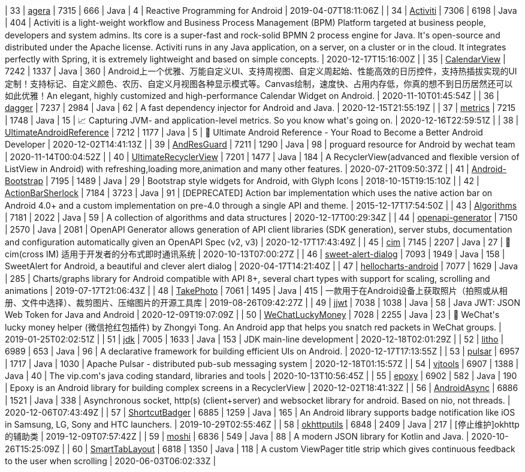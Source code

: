 | 33 | [agera](https://github.com/google/agera) | 7315 | 666 | Java | 4 | Reactive Programming for Android | 2019-04-07T18:11:06Z |
| 34 | [Activiti](https://github.com/Activiti/Activiti) | 7306 | 6198 | Java | 404 | Activiti is a light-weight workflow and Business Process Management (BPM) Platform targeted at business people, developers and system admins. Its core is a super-fast and rock-solid BPMN 2 process engine for Java. It's open-source and distributed under the Apache license. Activiti runs in any Java application, on a server, on a cluster or in the cloud. It integrates perfectly with Spring, it is extremely lightweight and based on simple concepts.  | 2020-12-17T15:16:00Z |
| 35 | [CalendarView](https://github.com/huanghaibin-dev/CalendarView) | 7242 | 1337 | Java | 360 | Android上一个优雅、万能自定义UI、支持周视图、自定义周起始、性能高效的日历控件，支持热插拔实现的UI定制！支持标记、自定义颜色、农历、自定义月视图各种显示模式等。Canvas绘制，速度快、占用内存低，你真的想不到日历居然还可以如此优雅！An elegant, highly customized and high-performance Calendar Widget on Android. | 2020-11-10T01:45:54Z |
| 36 | [dagger](https://github.com/square/dagger) | 7237 | 2984 | Java | 62 | A fast dependency injector for Android and Java. | 2020-12-15T21:55:19Z |
| 37 | [metrics](https://github.com/dropwizard/metrics) | 7215 | 1748 | Java | 15 | :chart_with_upwards_trend: Capturing JVM- and application-level metrics. So you know what's going on. | 2020-12-16T22:59:51Z |
| 38 | [UltimateAndroidReference](https://github.com/aritraroy/UltimateAndroidReference) | 7212 | 1177 | Java | 5 | :rocket: Ultimate Android Reference - Your Road to Become a Better Android Developer | 2020-12-02T14:41:13Z |
| 39 | [AndResGuard](https://github.com/shwenzhang/AndResGuard) | 7211 | 1290 | Java | 98 | proguard resource for Android  by wechat team | 2020-11-14T00:04:52Z |
| 40 | [UltimateRecyclerView](https://github.com/cymcsg/UltimateRecyclerView) | 7201 | 1477 | Java | 184 | A RecyclerView(advanced and flexible version of ListView in Android) with refreshing,loading more,animation and many other features. | 2020-07-21T09:50:37Z |
| 41 | [Android-Bootstrap](https://github.com/Bearded-Hen/Android-Bootstrap) | 7195 | 1489 | Java | 29 | Bootstrap style widgets for Android, with Glyph Icons | 2018-10-15T19:15:10Z |
| 42 | [ActionBarSherlock](https://github.com/JakeWharton/ActionBarSherlock) | 7184 | 3723 | Java | 91 | [DEPRECATED] Action bar implementation which uses the native action bar on Android 4.0+ and a custom implementation on pre-4.0 through a single API and theme. | 2015-12-17T17:54:50Z |
| 43 | [Algorithms](https://github.com/williamfiset/Algorithms) | 7181 | 2022 | Java | 59 | A collection of algorithms and data structures | 2020-12-17T00:29:34Z |
| 44 | [openapi-generator](https://github.com/OpenAPITools/openapi-generator) | 7150 | 2570 | Java | 2081 | OpenAPI Generator allows generation of API client libraries (SDK generation), server stubs, documentation and configuration automatically given an OpenAPI Spec (v2, v3) | 2020-12-17T17:43:49Z |
| 45 | [cim](https://github.com/crossoverJie/cim) | 7145 | 2207 | Java | 27 | 📲cim(cross IM) 适用于开发者的分布式即时通讯系统 | 2020-10-13T07:00:27Z |
| 46 | [sweet-alert-dialog](https://github.com/pedant/sweet-alert-dialog) | 7093 | 1949 | Java | 158 | SweetAlert for Android, a beautiful and clever alert dialog | 2020-04-17T14:21:40Z |
| 47 | [hellocharts-android](https://github.com/lecho/hellocharts-android) | 7077 | 1629 | Java | 285 | Charts/graphs library for Android compatible with API 8+, several chart types with support for scaling, scrolling and animations | 2019-07-17T21:06:43Z |
| 48 | [TakePhoto](https://github.com/crazycodeboy/TakePhoto) | 7061 | 1495 | Java | 415 | 一款用于在Android设备上获取照片（拍照或从相册、文件中选择）、裁剪图片、压缩图片的开源工具库 | 2019-08-26T09:42:27Z |
| 49 | [jjwt](https://github.com/jwtk/jjwt) | 7038 | 1038 | Java | 58 | Java JWT: JSON Web Token for Java and Android | 2020-12-09T19:07:09Z |
| 50 | [WeChatLuckyMoney](https://github.com/geeeeeeeeek/WeChatLuckyMoney) | 7028 | 2255 | Java | 23 | :money_with_wings: WeChat's lucky money helper (微信抢红包插件) by Zhongyi Tong. An Android app that helps you snatch red packets in WeChat groups.  | 2019-01-25T02:02:51Z |
| 51 | [jdk](https://github.com/openjdk/jdk) | 7005 | 1633 | Java | 153 | JDK main-line development | 2020-12-18T02:01:29Z |
| 52 | [litho](https://github.com/facebook/litho) | 6989 | 653 | Java | 96 | A declarative framework for building efficient UIs on Android. | 2020-12-17T17:13:55Z |
| 53 | [pulsar](https://github.com/apache/pulsar) | 6957 | 1717 | Java | 1030 | Apache Pulsar - distributed pub-sub messaging system | 2020-12-18T01:15:57Z |
| 54 | [vjtools](https://github.com/vipshop/vjtools) | 6907 | 1388 | Java | 40 | The vip.com's java coding standard, libraries and tools | 2020-10-13T10:56:45Z |
| 55 | [epoxy](https://github.com/airbnb/epoxy) | 6902 | 582 | Java | 190 | Epoxy is an Android library for building complex screens in a RecyclerView | 2020-12-02T18:41:32Z |
| 56 | [AndroidAsync](https://github.com/koush/AndroidAsync) | 6886 | 1521 | Java | 338 | Asynchronous socket, http(s) (client+server) and websocket library for android. Based on nio, not threads. | 2020-12-06T07:43:49Z |
| 57 | [ShortcutBadger](https://github.com/leolin310148/ShortcutBadger) | 6885 | 1259 | Java | 165 | An Android library supports badge notification like iOS in Samsung, LG, Sony and HTC launchers. | 2019-10-29T02:55:46Z |
| 58 | [okhttputils](https://github.com/hongyangAndroid/okhttputils) | 6848 | 2409 | Java | 217 | [停止维护]okhttp的辅助类 | 2019-12-09T07:57:42Z |
| 59 | [moshi](https://github.com/square/moshi) | 6836 | 549 | Java | 88 | A modern JSON library for Kotlin and Java. | 2020-10-26T15:25:09Z |
| 60 | [SmartTabLayout](https://github.com/ogaclejapan/SmartTabLayout) | 6818 | 1350 | Java | 118 | A custom ViewPager title strip which gives continuous feedback to the user when scrolling | 2020-06-03T06:02:33Z |